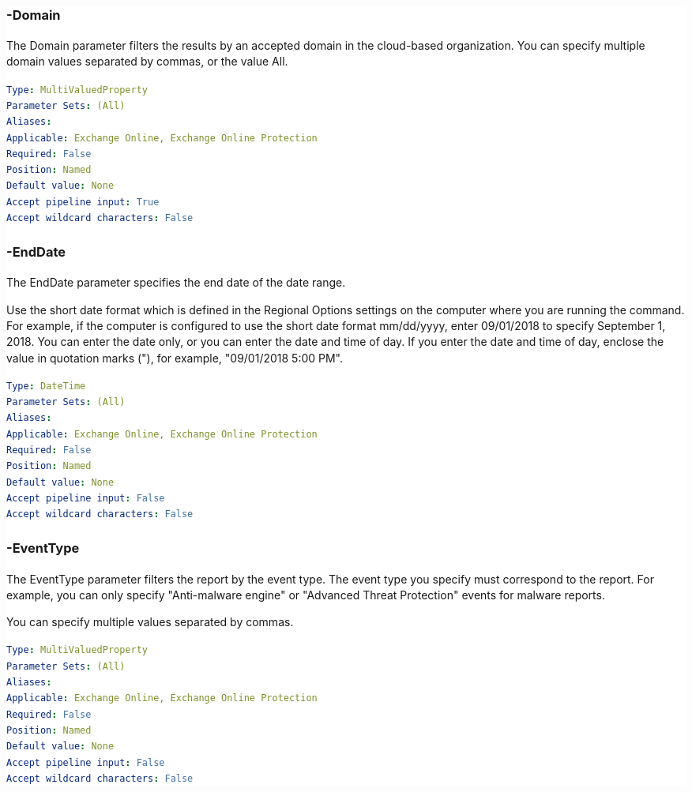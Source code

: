### -Domain
The Domain parameter filters the results by an accepted domain in the cloud-based organization. You can specify multiple domain values separated by commas, or the value All.

```yaml
Type: MultiValuedProperty
Parameter Sets: (All)
Aliases:
Applicable: Exchange Online, Exchange Online Protection
Required: False
Position: Named
Default value: None
Accept pipeline input: True
Accept wildcard characters: False
```

### -EndDate
The EndDate parameter specifies the end date of the date range.

Use the short date format which is defined in the Regional Options settings on the computer where you are running the command. For example, if the computer is configured to use the short date format mm/dd/yyyy, enter 09/01/2018 to specify September 1, 2018. You can enter the date only, or you can enter the date and time of day. If you enter the date and time of day, enclose the value in quotation marks ("), for example, "09/01/2018 5:00 PM".

```yaml
Type: DateTime
Parameter Sets: (All)
Aliases:
Applicable: Exchange Online, Exchange Online Protection
Required: False
Position: Named
Default value: None
Accept pipeline input: False
Accept wildcard characters: False
```

### -EventType
The EventType parameter filters the report by the event type. The event type you specify must correspond to the report. For example, you can only specify "Anti-malware engine" or "Advanced Threat Protection" events for malware reports.

You can specify multiple values separated by commas.

```yaml
Type: MultiValuedProperty
Parameter Sets: (All)
Aliases:
Applicable: Exchange Online, Exchange Online Protection
Required: False
Position: Named
Default value: None
Accept pipeline input: False
Accept wildcard characters: False
```

